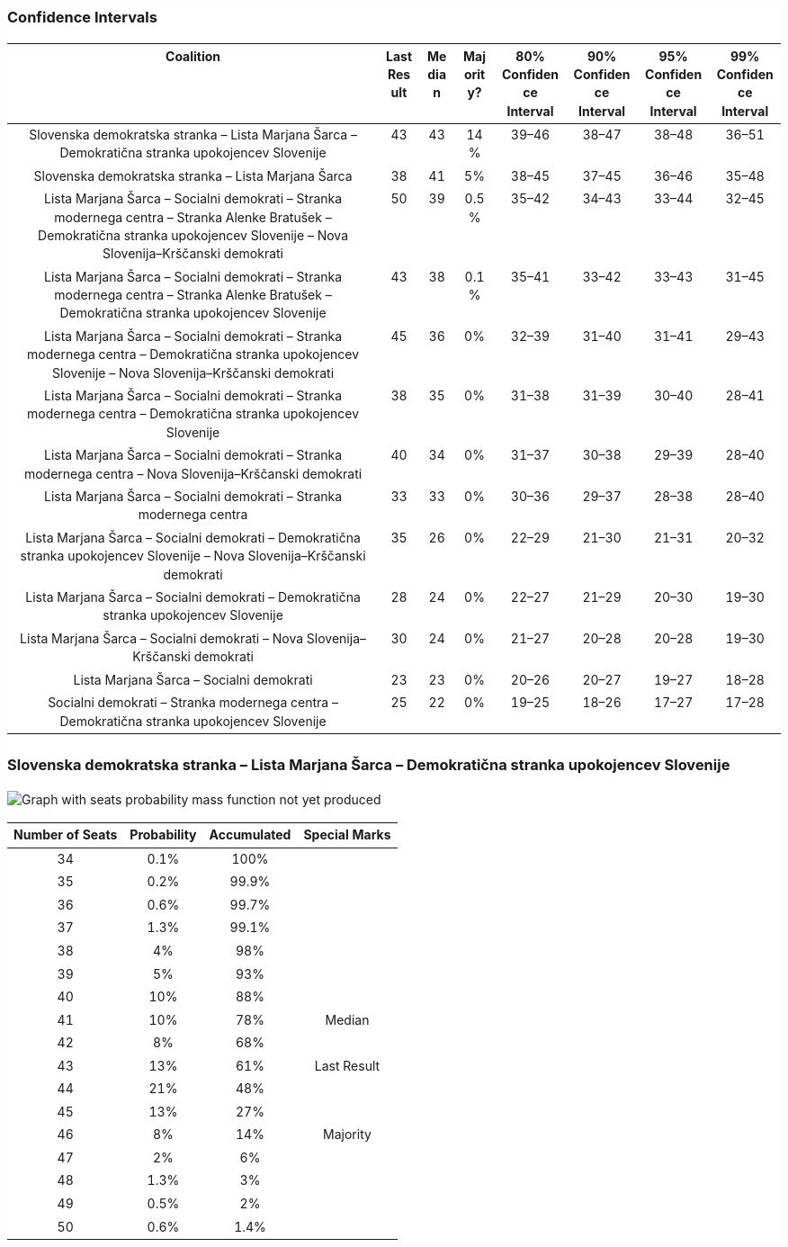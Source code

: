 ### Confidence Intervals

| Coalition | Last Result | Median | Majority? | 80% Confidence Interval | 90% Confidence Interval | 95% Confidence Interval | 99% Confidence Interval |
|:---------:|:-----------:|:------:|:---------:|:-----------------------:|:-----------------------:|:-----------------------:|:-----------------------:|
| Slovenska demokratska stranka – Lista Marjana Šarca – Demokratična stranka upokojencev Slovenije | 43 | 43 | 14% | 39–46 | 38–47 | 38–48 | 36–51 |
| Slovenska demokratska stranka – Lista Marjana Šarca | 38 | 41 | 5% | 38–45 | 37–45 | 36–46 | 35–48 |
| Lista Marjana Šarca – Socialni demokrati – Stranka modernega centra – Stranka Alenke Bratušek – Demokratična stranka upokojencev Slovenije – Nova Slovenija–Krščanski demokrati | 50 | 39 | 0.5% | 35–42 | 34–43 | 33–44 | 32–45 |
| Lista Marjana Šarca – Socialni demokrati – Stranka modernega centra – Stranka Alenke Bratušek – Demokratična stranka upokojencev Slovenije | 43 | 38 | 0.1% | 35–41 | 33–42 | 33–43 | 31–45 |
| Lista Marjana Šarca – Socialni demokrati – Stranka modernega centra – Demokratična stranka upokojencev Slovenije – Nova Slovenija–Krščanski demokrati | 45 | 36 | 0% | 32–39 | 31–40 | 31–41 | 29–43 |
| Lista Marjana Šarca – Socialni demokrati – Stranka modernega centra – Demokratična stranka upokojencev Slovenije | 38 | 35 | 0% | 31–38 | 31–39 | 30–40 | 28–41 |
| Lista Marjana Šarca – Socialni demokrati – Stranka modernega centra – Nova Slovenija–Krščanski demokrati | 40 | 34 | 0% | 31–37 | 30–38 | 29–39 | 28–40 |
| Lista Marjana Šarca – Socialni demokrati – Stranka modernega centra | 33 | 33 | 0% | 30–36 | 29–37 | 28–38 | 28–40 |
| Lista Marjana Šarca – Socialni demokrati – Demokratična stranka upokojencev Slovenije – Nova Slovenija–Krščanski demokrati | 35 | 26 | 0% | 22–29 | 21–30 | 21–31 | 20–32 |
| Lista Marjana Šarca – Socialni demokrati – Demokratična stranka upokojencev Slovenije | 28 | 24 | 0% | 22–27 | 21–29 | 20–30 | 19–30 |
| Lista Marjana Šarca – Socialni demokrati – Nova Slovenija–Krščanski demokrati | 30 | 24 | 0% | 21–27 | 20–28 | 20–28 | 19–30 |
| Lista Marjana Šarca – Socialni demokrati | 23 | 23 | 0% | 20–26 | 20–27 | 19–27 | 18–28 |
| Socialni demokrati – Stranka modernega centra – Demokratična stranka upokojencev Slovenije | 25 | 22 | 0% | 19–25 | 18–26 | 17–27 | 17–28 |

### Slovenska demokratska stranka – Lista Marjana Šarca – Demokratična stranka upokojencev Slovenije

![Graph with seats probability mass function not yet produced](2018-06-14-Ninamedia-coalitions-seats-pmf-sds–lmš–desus.png "Seats Probability Mass Function")

| Number of Seats | Probability | Accumulated | Special Marks |
|:---------------:|:-----------:|:-----------:|:-------------:|
| 34 | 0.1% | 100% |  |
| 35 | 0.2% | 99.9% |  |
| 36 | 0.6% | 99.7% |  |
| 37 | 1.3% | 99.1% |  |
| 38 | 4% | 98% |  |
| 39 | 5% | 93% |  |
| 40 | 10% | 88% |  |
| 41 | 10% | 78% | Median |
| 42 | 8% | 68% |  |
| 43 | 13% | 61% | Last Result |
| 44 | 21% | 48% |  |
| 45 | 13% | 27% |  |
| 46 | 8% | 14% | Majority |
| 47 | 2% | 6% |  |
| 48 | 1.3% | 3% |  |
| 49 | 0.5% | 2% |  |
| 50 | 0.6% | 1.4% |  |